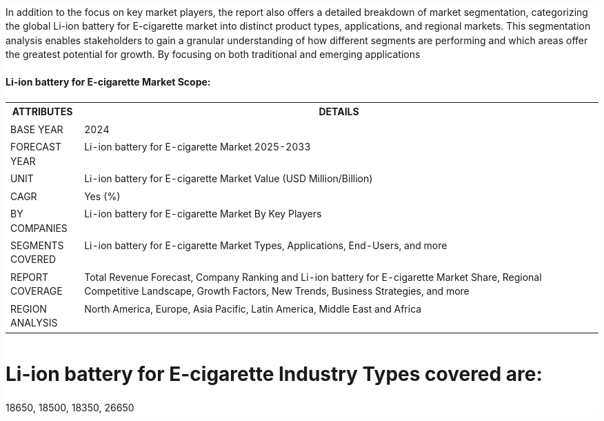 In addition to the focus on key market players, the report also offers a detailed breakdown of market segmentation, categorizing the global Li-ion battery for E-cigarette market into distinct product types, applications, and regional markets. This segmentation analysis enables stakeholders to gain a granular understanding of how different segments are performing and which areas offer the greatest potential for growth. By focusing on both traditional and emerging applications

<h4>Li-ion battery for E-cigarette Market Scope:</h4>
<table>
<tr>
<th>ATTRIBUTES</th>
<th>DETAILS</th>
</tr>
<tr>
<td>BASE YEAR</td>
<td>2024</td>
</tr>
<tr>
<td>FORECAST YEAR</td>
<td>Li-ion battery for E-cigarette Market 2025-2033</td>
</tr>
<tr>
<td>UNIT</td>
<td>Li-ion battery for E-cigarette Market Value (USD Million/Billion)</td>
<tr>
<td>CAGR</td>
<td>Yes (%)</td>
</tr>
</tr>
<tr>
<td>BY COMPANIES</td>
<td>Li-ion battery for E-cigarette Market By Key Players</td>
</tr>
<tr>
<td>SEGMENTS COVERED</td>
<td>Li-ion battery for E-cigarette Market Types, Applications, End-Users, and more</td>
</tr>
<tr>
<td>REPORT COVERAGE</td>
<td>Total Revenue Forecast, Company Ranking and Li-ion battery for E-cigarette Market Share, Regional Competitive Landscape, Growth Factors, New Trends, Business Strategies, and more</td>
</tr>
<tr>
<td>REGION ANALYSIS</td>
<td>North America, Europe, Asia Pacific, Latin America, Middle East and Africa</td>
</tr>
</table>

# <strong>Li-ion battery for E-cigarette Industry Types covered are:</strong>

18650, 18500, 18350, 26650
